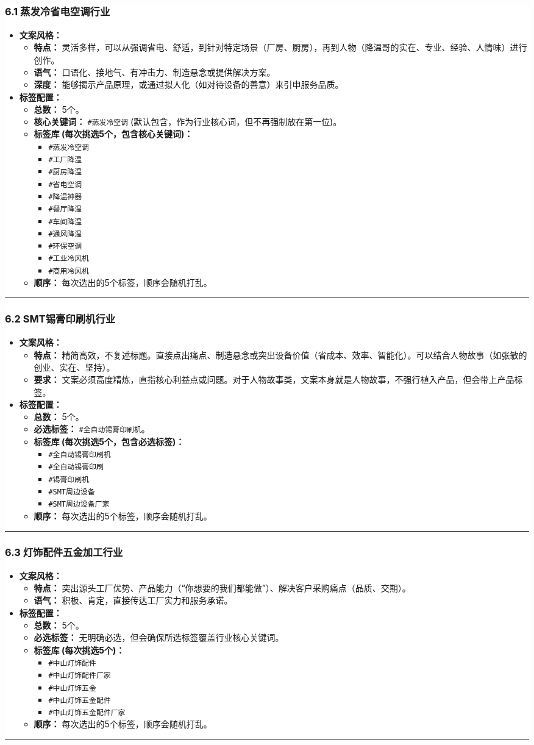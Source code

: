 ### **6.1 蒸发冷省电空调行业**

- **文案风格：**
    - **特点：** 灵活多样，可以从强调省电、舒适，到针对特定场景（厂房、厨房），再到人物（降温哥的实在、专业、经验、人情味）进行创作。
    - **语气：** 口语化、接地气、有冲击力、制造悬念或提供解决方案。
    - **深度：** 能够揭示产品原理，或通过拟人化（如对待设备的善意）来引申服务品质。
- **标签配置：**
    - **总数：** 5个。
    - **核心关键词：** `#蒸发冷空调` (默认包含，作为行业核心词，但不再强制放在第一位)。
    - **标签库 (每次挑选5个，包含核心关键词)：**
        - `#蒸发冷空调`
        - `#工厂降温`
        - `#厨房降温`
        - `#省电空调`
        - `#降温神器`
        - `#餐厅降温`
        - `#车间降温`
        - `#通风降温`
        - `#环保空调`
        - `#工业冷风机`
        - `#商用冷风机`
    - **顺序：** 每次选出的5个标签，顺序会随机打乱。

---

### **6.2 SMT锡膏印刷机行业**

- **文案风格：**
    - **特点：** 精简高效，不复述标题。直接点出痛点、制造悬念或突出设备价值（省成本、效率、智能化）。可以结合人物故事（如张敏的创业、实在、坚持）。
    - **要求：** 文案必须高度精炼，直指核心利益点或问题。对于人物故事类，文案本身就是人物故事，不强行植入产品，但会带上产品标签。
- **标签配置：**
    - **总数：** 5个。
    - **必选标签：** `#全自动锡膏印刷机`。
    - **标签库 (每次挑选5个，包含必选标签)：**
        - `#全自动锡膏印刷机`
        - `#全自动锡膏印刷`
        - `#锡膏印刷机`
        - `#SMT周边设备`
        - `#SMT周边设备厂家`
    - **顺序：** 每次选出的5个标签，顺序会随机打乱。

---

### **6.3 灯饰配件五金加工行业**

- **文案风格：**
    - **特点：** 突出源头工厂优势、产品能力（“你想要的我们都能做”）、解决客户采购痛点（品质、交期）。
    - **语气：** 积极、肯定，直接传达工厂实力和服务承诺。
- **标签配置：**
    - **总数：** 5个。
    - **必选标签：** 无明确必选，但会确保所选标签覆盖行业核心关键词。
    - **标签库 (每次挑选5个)：**
        - `#中山灯饰配件`
        - `#中山灯饰配件厂家`
        - `#中山灯饰五金`
        - `#中山灯饰五金配件`
        - `#中山灯饰五金配件厂家`
    - **顺序：** 每次选出的5个标签，顺序会随机打乱。

---